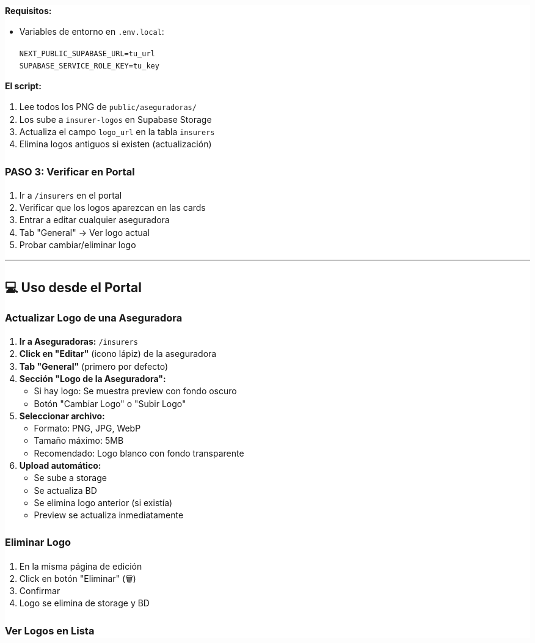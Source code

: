 **Requisitos:**
- Variables de entorno en `.env.local`:
  ```env
  NEXT_PUBLIC_SUPABASE_URL=tu_url
  SUPABASE_SERVICE_ROLE_KEY=tu_key
  ```

**El script:**
1. Lee todos los PNG de `public/aseguradoras/`
2. Los sube a `insurer-logos` en Supabase Storage
3. Actualiza el campo `logo_url` en la tabla `insurers`
4. Elimina logos antiguos si existen (actualización)

### **PASO 3: Verificar en Portal**

1. Ir a `/insurers` en el portal
2. Verificar que los logos aparezcan en las cards
3. Entrar a editar cualquier aseguradora
4. Tab "General" → Ver logo actual
5. Probar cambiar/eliminar logo

---

## 💻 Uso desde el Portal

### **Actualizar Logo de una Aseguradora**

1. **Ir a Aseguradoras:** `/insurers`
2. **Click en "Editar"** (icono lápiz) de la aseguradora
3. **Tab "General"** (primero por defecto)
4. **Sección "Logo de la Aseguradora":**
   - Si hay logo: Se muestra preview con fondo oscuro
   - Botón "Cambiar Logo" o "Subir Logo"
5. **Seleccionar archivo:**
   - Formato: PNG, JPG, WebP
   - Tamaño máximo: 5MB
   - Recomendado: Logo blanco con fondo transparente
6. **Upload automático:**
   - Se sube a storage
   - Se actualiza BD
   - Se elimina logo anterior (si existía)
   - Preview se actualiza inmediatamente

### **Eliminar Logo**

1. En la misma página de edición
2. Click en botón "Eliminar" (🗑️)
3. Confirmar
4. Logo se elimina de storage y BD

### **Ver Logos en Lista**
